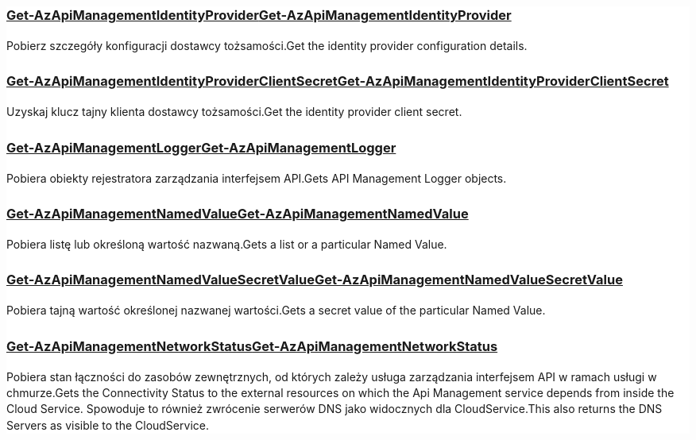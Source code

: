 ### [<span data-ttu-id="72b72-152">Get-AzApiManagementIdentityProvider</span><span class="sxs-lookup"><span data-stu-id="72b72-152">Get-AzApiManagementIdentityProvider</span></span>](Get-AzApiManagementIdentityProvider.md)
<span data-ttu-id="72b72-153">Pobierz szczegóły konfiguracji dostawcy tożsamości.</span><span class="sxs-lookup"><span data-stu-id="72b72-153">Get the identity provider configuration details.</span></span>

### [<span data-ttu-id="72b72-154">Get-AzApiManagementIdentityProviderClientSecret</span><span class="sxs-lookup"><span data-stu-id="72b72-154">Get-AzApiManagementIdentityProviderClientSecret</span></span>](Get-AzApiManagementIdentityProviderClientSecret.md)
<span data-ttu-id="72b72-155">Uzyskaj klucz tajny klienta dostawcy tożsamości.</span><span class="sxs-lookup"><span data-stu-id="72b72-155">Get the identity provider client secret.</span></span>

### [<span data-ttu-id="72b72-156">Get-AzApiManagementLogger</span><span class="sxs-lookup"><span data-stu-id="72b72-156">Get-AzApiManagementLogger</span></span>](Get-AzApiManagementLogger.md)
<span data-ttu-id="72b72-157">Pobiera obiekty rejestratora zarządzania interfejsem API.</span><span class="sxs-lookup"><span data-stu-id="72b72-157">Gets API Management Logger objects.</span></span>

### [<span data-ttu-id="72b72-158">Get-AzApiManagementNamedValue</span><span class="sxs-lookup"><span data-stu-id="72b72-158">Get-AzApiManagementNamedValue</span></span>](Get-AzApiManagementNamedValue.md)
<span data-ttu-id="72b72-159">Pobiera listę lub określoną wartość nazwaną.</span><span class="sxs-lookup"><span data-stu-id="72b72-159">Gets a list or a particular Named Value.</span></span>

### [<span data-ttu-id="72b72-160">Get-AzApiManagementNamedValueSecretValue</span><span class="sxs-lookup"><span data-stu-id="72b72-160">Get-AzApiManagementNamedValueSecretValue</span></span>](Get-AzApiManagementNamedValueSecretValue.md)
<span data-ttu-id="72b72-161">Pobiera tajną wartość określonej nazwanej wartości.</span><span class="sxs-lookup"><span data-stu-id="72b72-161">Gets a secret value of the particular Named Value.</span></span>

### [<span data-ttu-id="72b72-162">Get-AzApiManagementNetworkStatus</span><span class="sxs-lookup"><span data-stu-id="72b72-162">Get-AzApiManagementNetworkStatus</span></span>](Get-AzApiManagementNetworkStatus.md)
<span data-ttu-id="72b72-163">Pobiera stan łączności do zasobów zewnętrznych, od których zależy usługa zarządzania interfejsem API w ramach usługi w chmurze.</span><span class="sxs-lookup"><span data-stu-id="72b72-163">Gets the Connectivity Status to the external resources on which the Api Management service depends from inside the Cloud Service.</span></span> <span data-ttu-id="72b72-164">Spowoduje to również zwrócenie serwerów DNS jako widocznych dla CloudService.</span><span class="sxs-lookup"><span data-stu-id="72b72-164">This also returns the DNS Servers as visible to the CloudService.</span></span>
